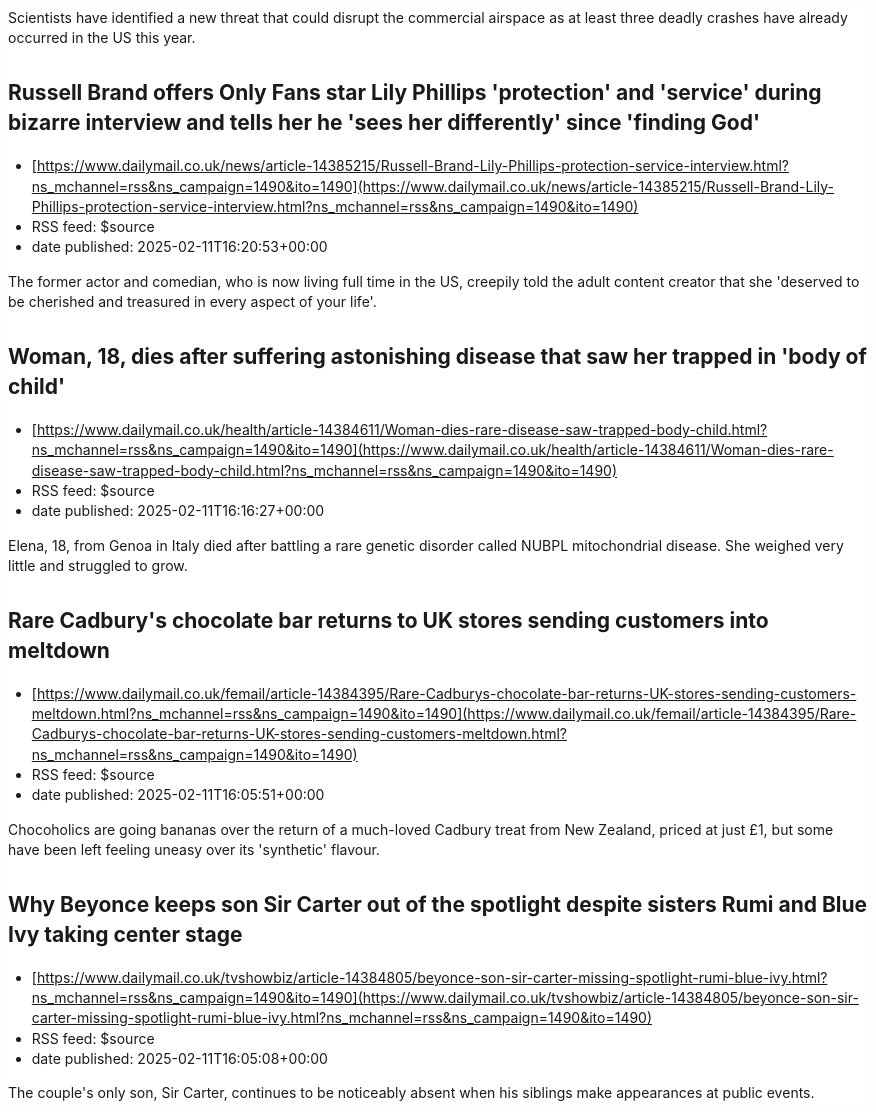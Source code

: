 Scientists have identified a new threat that could disrupt the commercial airspace as at least three deadly crashes have already occurred in the US this year.

## Russell Brand offers Only Fans star Lily Phillips 'protection' and 'service' during bizarre interview and tells her he 'sees her differently' since 'finding God'
 - [https://www.dailymail.co.uk/news/article-14385215/Russell-Brand-Lily-Phillips-protection-service-interview.html?ns_mchannel=rss&ns_campaign=1490&ito=1490](https://www.dailymail.co.uk/news/article-14385215/Russell-Brand-Lily-Phillips-protection-service-interview.html?ns_mchannel=rss&ns_campaign=1490&ito=1490)
 - RSS feed: $source
 - date published: 2025-02-11T16:20:53+00:00

The former actor and comedian, who is now living full time in the US, creepily told the adult content creator that she 'deserved to be cherished and treasured in every aspect of your life'.

## Woman, 18, dies after suffering astonishing disease that saw her trapped in 'body of child'
 - [https://www.dailymail.co.uk/health/article-14384611/Woman-dies-rare-disease-saw-trapped-body-child.html?ns_mchannel=rss&ns_campaign=1490&ito=1490](https://www.dailymail.co.uk/health/article-14384611/Woman-dies-rare-disease-saw-trapped-body-child.html?ns_mchannel=rss&ns_campaign=1490&ito=1490)
 - RSS feed: $source
 - date published: 2025-02-11T16:16:27+00:00

Elena, 18, from Genoa in Italy died after battling a rare genetic disorder called NUBPL mitochondrial disease. She weighed very little and  struggled to grow.

## Rare Cadbury's chocolate bar returns to UK stores sending customers into meltdown
 - [https://www.dailymail.co.uk/femail/article-14384395/Rare-Cadburys-chocolate-bar-returns-UK-stores-sending-customers-meltdown.html?ns_mchannel=rss&ns_campaign=1490&ito=1490](https://www.dailymail.co.uk/femail/article-14384395/Rare-Cadburys-chocolate-bar-returns-UK-stores-sending-customers-meltdown.html?ns_mchannel=rss&ns_campaign=1490&ito=1490)
 - RSS feed: $source
 - date published: 2025-02-11T16:05:51+00:00

Chocoholics are going bananas over the return of a much-loved Cadbury treat from New Zealand,  priced at just £1, but some have been left feeling uneasy over its 'synthetic' flavour.

## Why Beyonce keeps son Sir Carter out of the spotlight despite sisters Rumi and Blue Ivy taking center stage
 - [https://www.dailymail.co.uk/tvshowbiz/article-14384805/beyonce-son-sir-carter-missing-spotlight-rumi-blue-ivy.html?ns_mchannel=rss&ns_campaign=1490&ito=1490](https://www.dailymail.co.uk/tvshowbiz/article-14384805/beyonce-son-sir-carter-missing-spotlight-rumi-blue-ivy.html?ns_mchannel=rss&ns_campaign=1490&ito=1490)
 - RSS feed: $source
 - date published: 2025-02-11T16:05:08+00:00

The couple's only son, Sir Carter, continues to be noticeably absent when his siblings make appearances at public events.

